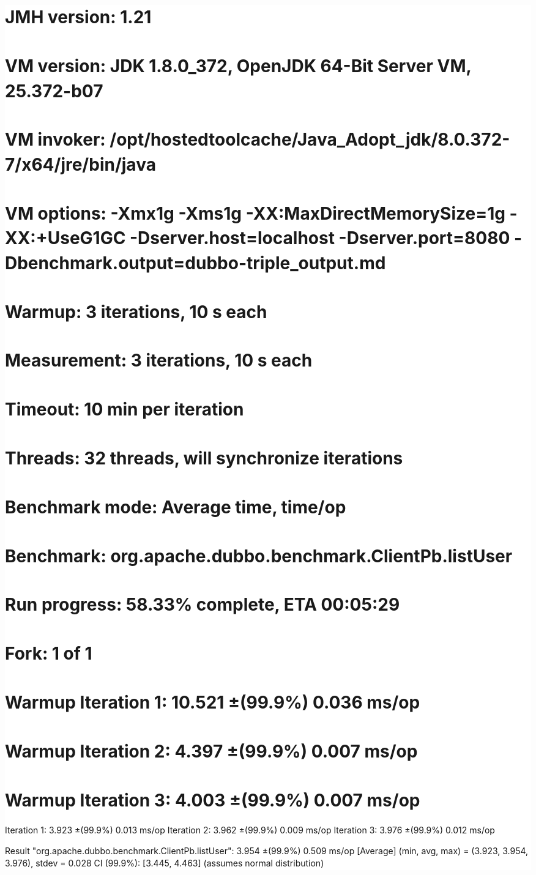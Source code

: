 
# JMH version: 1.21
# VM version: JDK 1.8.0_372, OpenJDK 64-Bit Server VM, 25.372-b07
# VM invoker: /opt/hostedtoolcache/Java_Adopt_jdk/8.0.372-7/x64/jre/bin/java
# VM options: -Xmx1g -Xms1g -XX:MaxDirectMemorySize=1g -XX:+UseG1GC -Dserver.host=localhost -Dserver.port=8080 -Dbenchmark.output=dubbo-triple_output.md
# Warmup: 3 iterations, 10 s each
# Measurement: 3 iterations, 10 s each
# Timeout: 10 min per iteration
# Threads: 32 threads, will synchronize iterations
# Benchmark mode: Average time, time/op
# Benchmark: org.apache.dubbo.benchmark.ClientPb.listUser

# Run progress: 58.33% complete, ETA 00:05:29
# Fork: 1 of 1
# Warmup Iteration   1: 10.521 ±(99.9%) 0.036 ms/op
# Warmup Iteration   2: 4.397 ±(99.9%) 0.007 ms/op
# Warmup Iteration   3: 4.003 ±(99.9%) 0.007 ms/op
Iteration   1: 3.923 ±(99.9%) 0.013 ms/op
Iteration   2: 3.962 ±(99.9%) 0.009 ms/op
Iteration   3: 3.976 ±(99.9%) 0.012 ms/op


Result "org.apache.dubbo.benchmark.ClientPb.listUser":
  3.954 ±(99.9%) 0.509 ms/op [Average]
  (min, avg, max) = (3.923, 3.954, 3.976), stdev = 0.028
  CI (99.9%): [3.445, 4.463] (assumes normal distribution)
